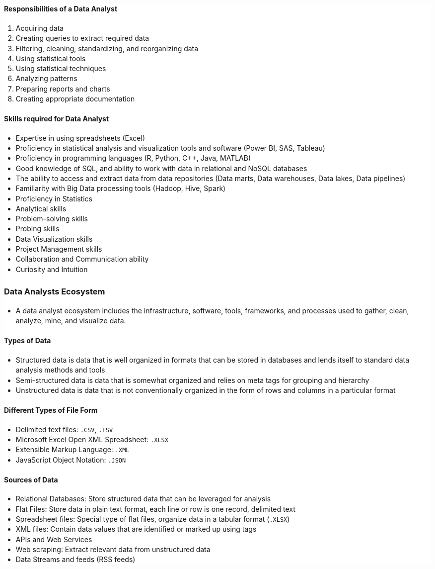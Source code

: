 #### Responsibilities of a Data Analyst

1. Acquiring data
2. Creating queries to extract required data
3. Filtering, cleaning, standardizing, and reorganizing data
4. Using statistical tools
5. Using statistical techniques
6. Analyzing patterns
7. Preparing reports and charts
8. Creating appropriate documentation

#### Skills required for Data Analyst

- Expertise in using spreadsheets (Excel)
- Proficiency in statistical analysis and visualization tools and software (Power BI, SAS, Tableau)
- Proficiency in programming languages (R, Python, C++, Java, MATLAB)
- Good knowledge of SQL, and ability to work with data in relational and NoSQL databases
- The ability to access and extract data from data repositories (Data marts, Data warehouses, Data lakes, Data pipelines)
- Familiarity with Big Data processing tools (Hadoop, Hive, Spark)
- Proficiency in Statistics
- Analytical skills
- Problem-solving skills
- Probing skills
- Data Visualization skills
- Project Management skills
- Collaboration and Communication ability
- Curiosity and Intuition

### Data Analysts Ecosystem

- A data analyst ecosystem includes the infrastructure, software, tools, frameworks, and processes used to gather, clean, analyze, mine, and visualize data.

#### Types of Data

- Structured data is data that is well organized in formats that can be stored in databases and lends itself to standard data analysis methods and tools
- Semi-structured data is data that is somewhat organized and relies on meta tags for grouping and hierarchy
- Unstructured data is data that is not conventionally organized in the form of rows and columns in a particular format

#### Different Types of File Form

- Delimited text files: `.CSV`, `.TSV`
- Microsoft Excel Open XML Spreadsheet: `.XLSX`
- Extensible Markup Language: `.XML`
- JavaScript Object Notation: `.JSON`

#### Sources of Data

- Relational Databases: Store structured data that can be leveraged for analysis
- Flat Files: Store data in plain text format, each line or row is one record, delimited text
- Spreadsheet files: Special type of flat files, organize data in a tabular format (`.XLSX`)
- XML files: Contain data values that are identified or marked up using tags
- APIs and Web Services
- Web scraping: Extract relevant data from unstructured data
- Data Streams and feeds (RSS feeds)
